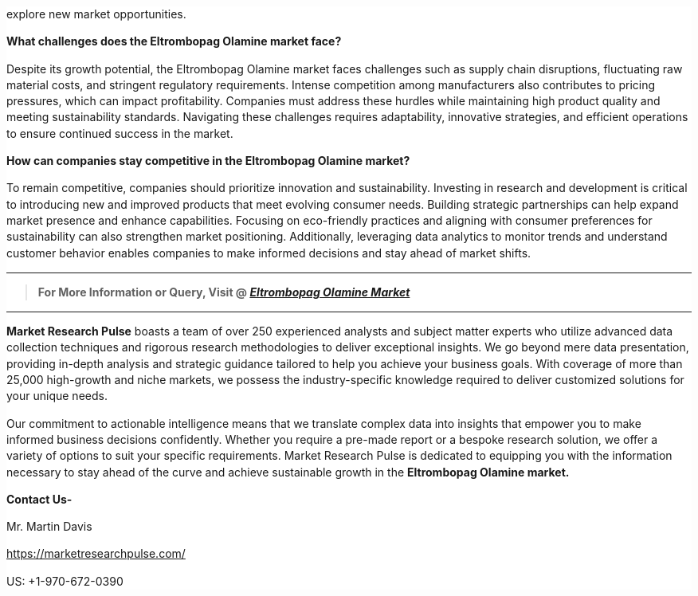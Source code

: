 explore new market opportunities.</p><p><strong>What challenges does the Eltrombopag Olamine market face?</strong></p><p>Despite its growth potential, the Eltrombopag Olamine market faces challenges such as supply chain disruptions, fluctuating raw material costs, and stringent regulatory requirements. Intense competition among manufacturers also contributes to pricing pressures, which can impact profitability. Companies must address these hurdles while maintaining high product quality and meeting sustainability standards. Navigating these challenges requires adaptability, innovative strategies, and efficient operations to ensure continued success in the market.</p><p><strong>How can companies stay competitive in the Eltrombopag Olamine market?</strong></p><p>To remain competitive, companies should prioritize innovation and sustainability. Investing in research and development is critical to introducing new and improved products that meet evolving consumer needs. Building strategic partnerships can help expand market presence and enhance capabilities. Focusing on eco-friendly practices and aligning with consumer preferences for sustainability can also strengthen market positioning. Additionally, leveraging data analytics to monitor trends and understand customer behavior enables companies to make informed decisions and stay ahead of market shifts.</p><hr /><blockquote><p><strong>For More Information or Query, Visit @&nbsp;<em><a href="https://marketresearchpulse.com/report/47209/eltrombopag-olamine-market?utm_source=Linkedin&utm_medium=0114">Eltrombopag Olamine Market</a></em></strong></p></blockquote><hr /><p><strong>Market Research Pulse</strong> boasts a team of over 250 experienced analysts and subject matter experts who utilize advanced data collection techniques and rigorous research methodologies to deliver exceptional insights. We go beyond mere data presentation, providing in-depth analysis and strategic guidance tailored to help you achieve your business goals. With coverage of more than 25,000 high-growth and niche markets, we possess the industry-specific knowledge required to deliver customized solutions for your unique needs.</p><p>Our commitment to actionable intelligence means that we translate complex data into insights that empower you to make informed business decisions confidently. Whether you require a pre-made report or a bespoke research solution, we offer a variety of options to suit your specific requirements. Market Research Pulse is dedicated to equipping you with the information necessary to stay ahead of the curve and achieve sustainable growth in the <strong>Eltrombopag Olamine market.</strong></p><p><strong>Contact Us-</strong></p><p>Mr. Martin Davis</p><p>https://marketresearchpulse.com/</p><p>US: +1-970-672-0390</p>